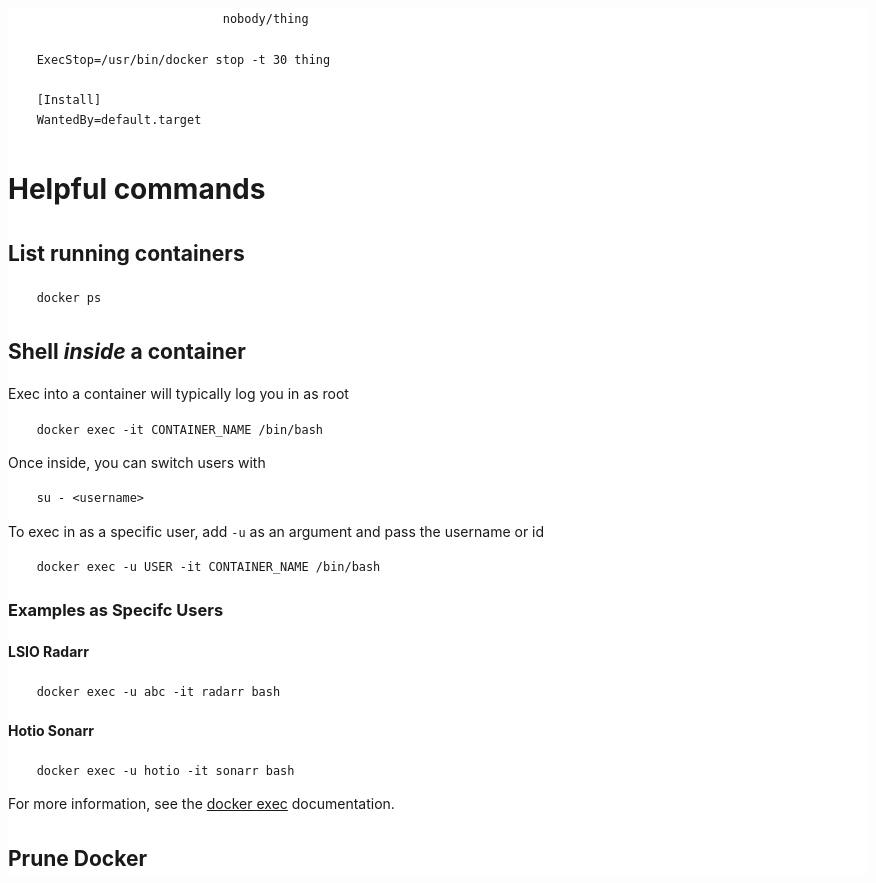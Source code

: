 ```shell
                              nobody/thing

    ExecStop=/usr/bin/docker stop -t 30 thing

    [Install]
    WantedBy=default.target
```

# Helpful commands

## List running containers

```shell
    docker ps
```

## Shell *inside* a container

Exec into a container will typically log you in as root

```shell
    docker exec -it CONTAINER_NAME /bin/bash
```

Once inside, you can switch users with

```shell
    su - <username>
```

To exec in as a specific user, add `-u` as an argument and pass the username or id


```shell
    docker exec -u USER -it CONTAINER_NAME /bin/bash
```

### Examples as Specifc Users

#### LSIO Radarr

```shell
    docker exec -u abc -it radarr bash
```

#### Hotio Sonarr

```shell
    docker exec -u hotio -it sonarr bash
```

For more information, see the [docker exec](https://docs.docker.com/engine/reference/commandline/exec/) documentation.

## Prune Docker
